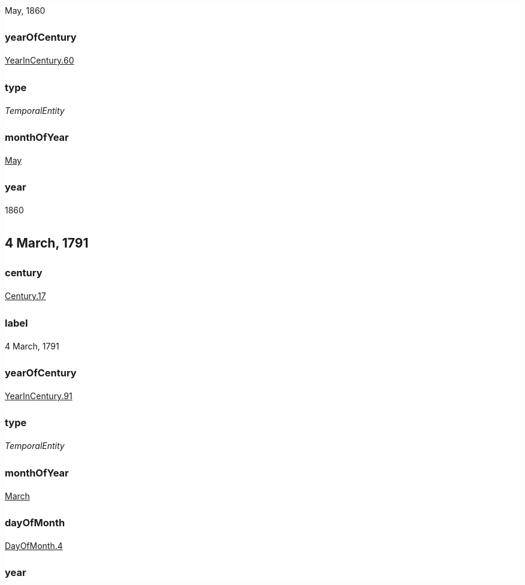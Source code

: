 
May, 1860

### yearOfCentury


[YearInCentury.60](#YearInCentury.60)

### type


*TemporalEntity*

### monthOfYear


[May](#May)

### year


1860

## 4 March, 1791

### century


[Century.17](#Century.17)

### label


4 March, 1791

### yearOfCentury


[YearInCentury.91](#YearInCentury.91)

### type


*TemporalEntity*

### monthOfYear


[March](#March)

### dayOfMonth


[DayOfMonth.4](#DayOfMonth.4)

### year

